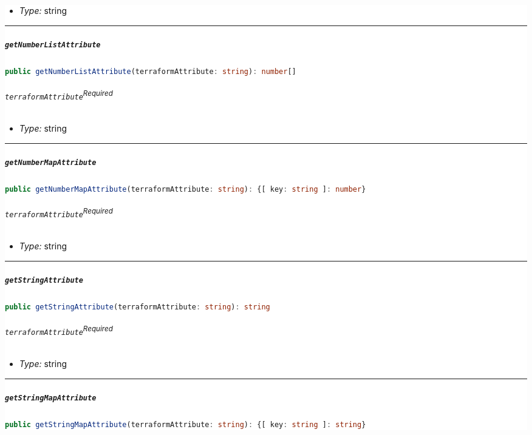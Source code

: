 - *Type:* string

---

##### `getNumberListAttribute` <a name="getNumberListAttribute" id="@cdktf/provider-postgresql.server.Server.getNumberListAttribute"></a>

```typescript
public getNumberListAttribute(terraformAttribute: string): number[]
```

###### `terraformAttribute`<sup>Required</sup> <a name="terraformAttribute" id="@cdktf/provider-postgresql.server.Server.getNumberListAttribute.parameter.terraformAttribute"></a>

- *Type:* string

---

##### `getNumberMapAttribute` <a name="getNumberMapAttribute" id="@cdktf/provider-postgresql.server.Server.getNumberMapAttribute"></a>

```typescript
public getNumberMapAttribute(terraformAttribute: string): {[ key: string ]: number}
```

###### `terraformAttribute`<sup>Required</sup> <a name="terraformAttribute" id="@cdktf/provider-postgresql.server.Server.getNumberMapAttribute.parameter.terraformAttribute"></a>

- *Type:* string

---

##### `getStringAttribute` <a name="getStringAttribute" id="@cdktf/provider-postgresql.server.Server.getStringAttribute"></a>

```typescript
public getStringAttribute(terraformAttribute: string): string
```

###### `terraformAttribute`<sup>Required</sup> <a name="terraformAttribute" id="@cdktf/provider-postgresql.server.Server.getStringAttribute.parameter.terraformAttribute"></a>

- *Type:* string

---

##### `getStringMapAttribute` <a name="getStringMapAttribute" id="@cdktf/provider-postgresql.server.Server.getStringMapAttribute"></a>

```typescript
public getStringMapAttribute(terraformAttribute: string): {[ key: string ]: string}
```
